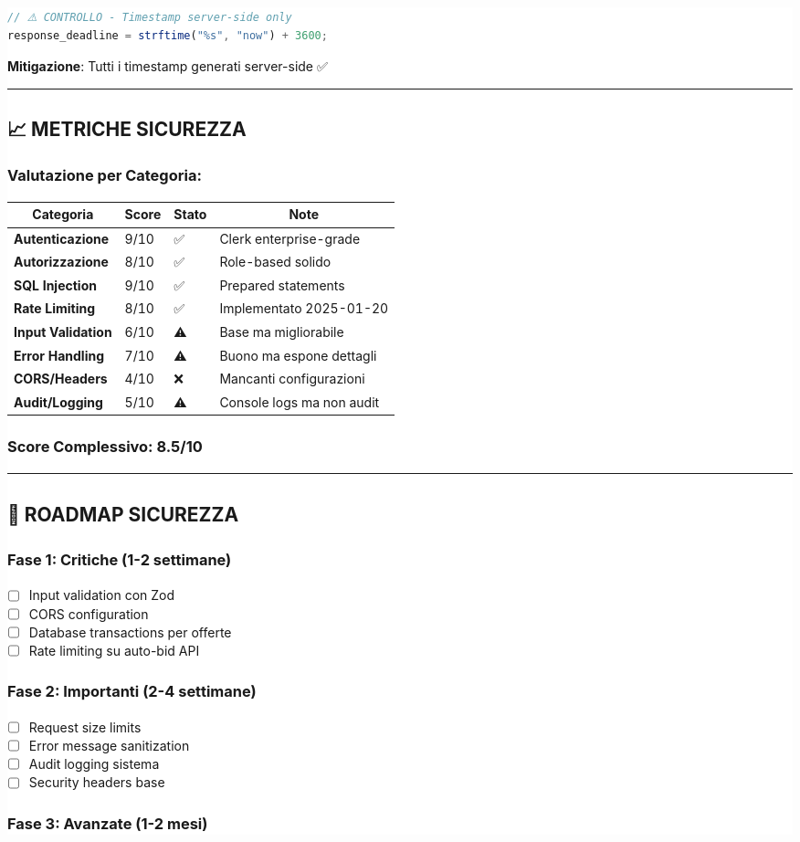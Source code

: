 ```typescript
// ⚠️ CONTROLLO - Timestamp server-side only
response_deadline = strftime("%s", "now") + 3600;
```

**Mitigazione**: Tutti i timestamp generati server-side ✅

---

## 📈 **METRICHE SICUREZZA**

### **Valutazione per Categoria:**

| Categoria            | Score | Stato | Note                      |
| -------------------- | ----- | ----- | ------------------------- |
| **Autenticazione**   | 9/10  | ✅    | Clerk enterprise-grade    |
| **Autorizzazione**   | 8/10  | ✅    | Role-based solido         |
| **SQL Injection**    | 9/10  | ✅    | Prepared statements       |
| **Rate Limiting**    | 8/10  | ✅    | Implementato 2025-01-20   |
| **Input Validation** | 6/10  | ⚠️    | Base ma migliorabile      |
| **Error Handling**   | 7/10  | ⚠️    | Buono ma espone dettagli  |
| **CORS/Headers**     | 4/10  | ❌    | Mancanti configurazioni   |
| **Audit/Logging**    | 5/10  | ⚠️    | Console logs ma non audit |

### **Score Complessivo: 8.5/10**

---

## 🎯 **ROADMAP SICUREZZA**

### **Fase 1: Critiche (1-2 settimane)**

- [ ] Input validation con Zod
- [ ] CORS configuration
- [ ] Database transactions per offerte
- [ ] Rate limiting su auto-bid API

### **Fase 2: Importanti (2-4 settimane)**

- [ ] Request size limits
- [ ] Error message sanitization
- [ ] Audit logging sistema
- [ ] Security headers base

### **Fase 3: Avanzate (1-2 mesi)**
